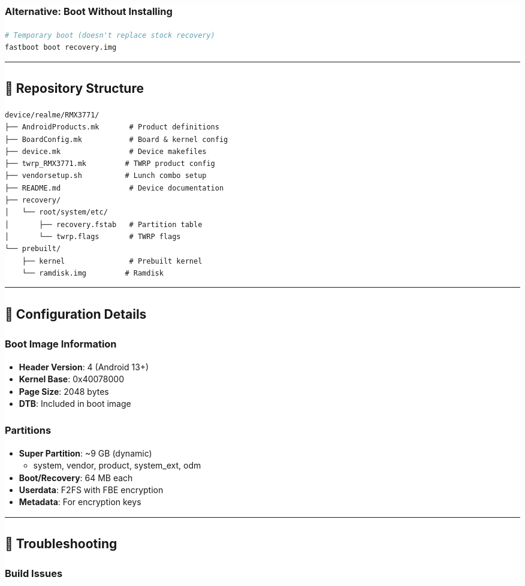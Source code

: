 ### Alternative: Boot Without Installing

```bash
# Temporary boot (doesn't replace stock recovery)
fastboot boot recovery.img
```

---

## 📁 Repository Structure

```
device/realme/RMX3771/
├── AndroidProducts.mk       # Product definitions
├── BoardConfig.mk           # Board & kernel config
├── device.mk                # Device makefiles
├── twrp_RMX3771.mk         # TWRP product config
├── vendorsetup.sh          # Lunch combo setup
├── README.md                # Device documentation
├── recovery/
│   └── root/system/etc/
│       ├── recovery.fstab   # Partition table
│       └── twrp.flags       # TWRP flags
└── prebuilt/
    ├── kernel               # Prebuilt kernel
    └── ramdisk.img         # Ramdisk
```

---

## 🔧 Configuration Details

### Boot Image Information
- **Header Version**: 4 (Android 13+)
- **Kernel Base**: 0x40078000
- **Page Size**: 2048 bytes
- **DTB**: Included in boot image

### Partitions
- **Super Partition**: ~9 GB (dynamic)
  - system, vendor, product, system_ext, odm
- **Boot/Recovery**: 64 MB each
- **Userdata**: F2FS with FBE encryption
- **Metadata**: For encryption keys

---

## 🐛 Troubleshooting

### Build Issues
